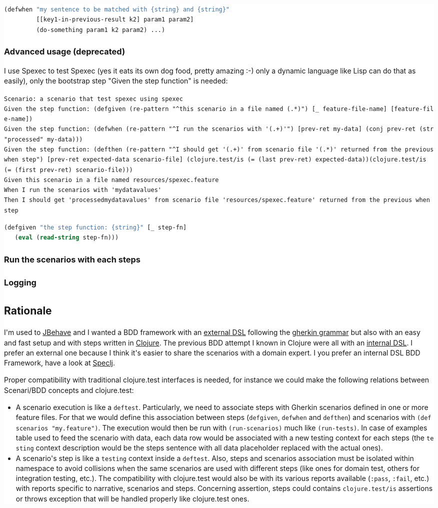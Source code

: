 ```clojure
(defwhen "my sentence to be matched with {string} and {string}" 
         [[key1-in-previous-result k2] param1 param2] 
         (do-something param1 k2 param2) ...)
```

### Advanced usage (deprecated)

I use Spexec to test Spexec (yes it eats its own dog food, pretty amazing :-) only a dynamic language like Lisp can do that as easily), only the bootstrap step "Given the step function" is needed:

```gherkin
Scenario: a scenario that test spexec using spexec
Given the step function: (defgiven (re-pattern "^this scenario in a file named (.*)") [_ feature-file-name] [feature-file-name])
Given the step function: (defwhen (re-pattern "^I run the scenarios with '(.+)'") [prev-ret my-data] (conj prev-ret (str "processed" my-data)))
Given the step function: (defthen (re-pattern "^I should get '(.+)' from scenario file '(.*)' returned from the previous when step") [prev-ret expected-data scenario-file] (clojure.test/is (= (last prev-ret) expected-data))(clojure.test/is (= (first prev-ret) scenario-file)))
Given this scenario in a file named resources/spexec.feature
When I run the scenarios with 'mydatavalues'
Then I should get 'processedmydatavalues' from scenario file 'resources/spexec.feature' returned from the previous when step
```

```clojure
(defgiven "the step function: {string}" [_ step-fn]
   (eval (read-string step-fn)))
```

### Run the scenarios with each steps

### Logging

## Rationale

I'm used to [JBehave](http://jbehave.org/) and I wanted a BDD framework with an [external DSL](http://www.martinfowler.com/bliki/DomainSpecificLanguage.html) following the [gherkin grammar](https://github.com/cucumber/cucumber/wiki/Gherkin) but also with an easy and fast setup and with steps written in [Clojure](http://clojure.org/). The previous BDD attempt I known in Clojure were all with an [internal DSL](http://www.martinfowler.com/bliki/DomainSpecificLanguage.html). I prefer an external one because I think it's easier to share the scenarios with a domain expert. I you prefer an internal DSL BDD Framework, have a look at [Speclj](http://speclj.com/).

Proper compatibility with traditional clojure.test interfaces is needed, for instance we could make the following relations between Scenari/BDD concepts and clojure.test:
- A scenario execution is like a `deftest`. Particularly, we need to associate steps with Gherkin scenarios defined in one or more feature files. For that we would define this association between steps (`defgiven`, `defwhen` and `defthen`) and scenarios with `(defscenarios "my.feature")`. The execution would then be run with `(run-scenarios)` much like `(run-tests)`. In case of examples table used to feed the scenario with data, each data row would be associated with a new testing context for each steps (the `testing` context description would be the steps sentence with all data placeholder replaced with the actual ones).
- A scenario's step is like a `testing` context inside a `deftest`. 
Also, steps and scenarios association must be isolated within namespace to avoid collisions when the same scenarios are used with different steps (like ones for domain test, others for integration testing, etc.).
The compatibility with clojure.test would also be with its various reports available (`:pass`, `:fail`, etc.) with reports specific to narrative, scenarios and steps. 
Concerning assertion, steps could contains `clojure.test/is` assertions or throws exception that will be handled properly like clojure.test ones. 
